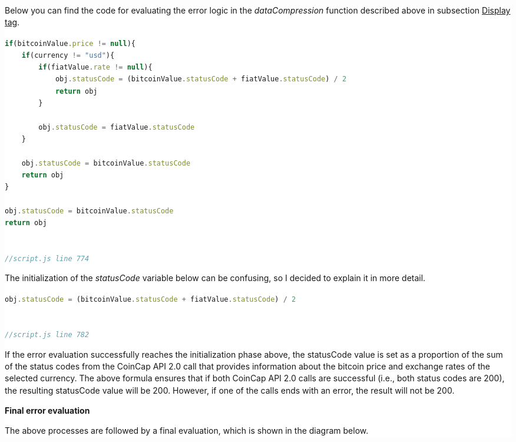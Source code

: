 Below you can find the code for evaluating the error logic in the *dataCompression* function described above in subsection [Display tag](#display-tag).

```javascript
if(bitcoinValue.price != null){
    if(currency != "usd"){
        if(fiatValue.rate != null){
            obj.statusCode = (bitcoinValue.statusCode + fiatValue.statusCode) / 2
            return obj
        }

        obj.statusCode = fiatValue.statusCode
    }
    
    obj.statusCode = bitcoinValue.statusCode
    return obj
}

obj.statusCode = bitcoinValue.statusCode
return obj


//script.js line 774
```

The initialization of the *statusCode* variable below can be confusing, so I decided to explain it in more detail.

```javascript
obj.statusCode = (bitcoinValue.statusCode + fiatValue.statusCode) / 2


//script.js line 782
```

If the error evaluation successfully reaches the initialization phase above, the statusCode value is set as a proportion of the sum of the status codes from the CoinCap API 2.0 call that provides information about the bitcoin price and exchange rates of the selected currency. The above formula ensures that if both CoinCap API 2.0 calls are successful (i.e., both status codes are 200), the resulting statusCode value will be 200. However, if one of the calls ends with an error, the result will not be 200.

**Final error evaluation**

The above processes are followed by a final evaluation, which is shown in the diagram below.
